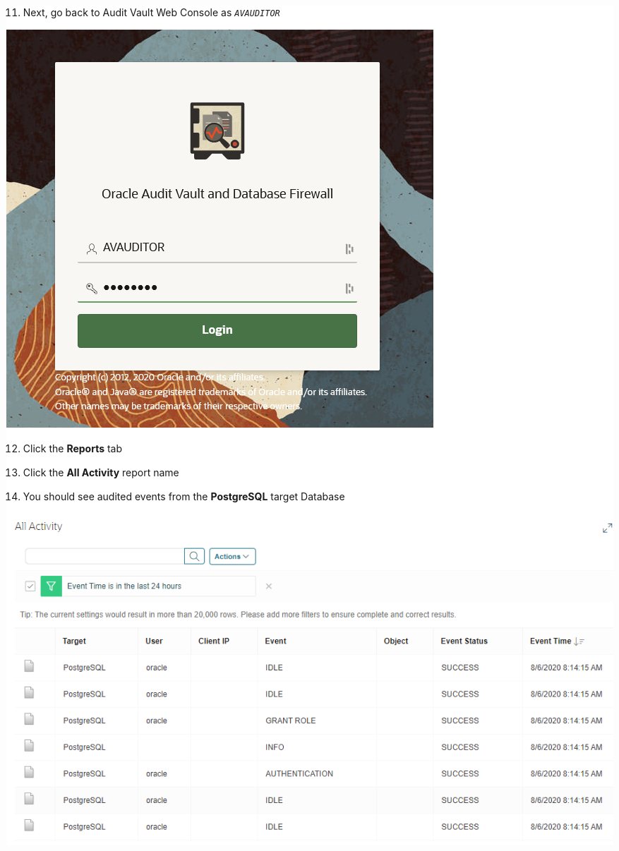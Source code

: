 11. Next, go back to Audit Vault Web Console as *`AVAUDITOR`*

   ![](./images/avdf-300.png " ")

12. Click the **Reports** tab

13. Click the **All Activity** report name

14. You should see audited events from the **PostgreSQL** target Database

   ![](./images/avdf-209.png " ")
